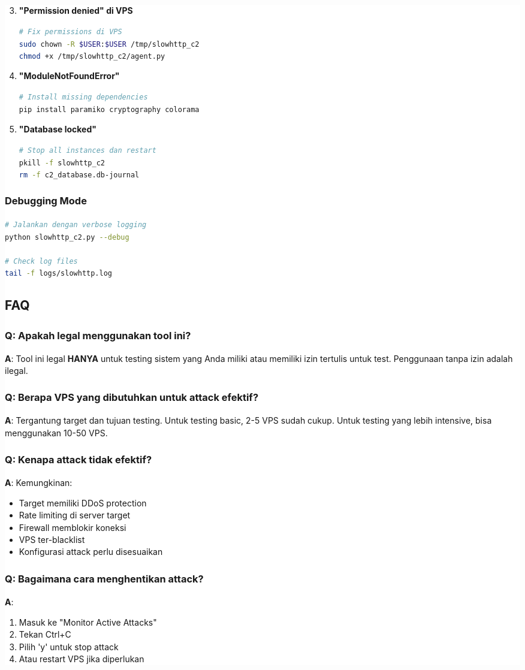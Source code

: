 3. **"Permission denied" di VPS**
   ```bash
   # Fix permissions di VPS
   sudo chown -R $USER:$USER /tmp/slowhttp_c2
   chmod +x /tmp/slowhttp_c2/agent.py
   ```

4. **"ModuleNotFoundError"**
   ```bash
   # Install missing dependencies
   pip install paramiko cryptography colorama
   ```

5. **"Database locked"**
   ```bash
   # Stop all instances dan restart
   pkill -f slowhttp_c2
   rm -f c2_database.db-journal
   ```

### Debugging Mode

```bash
# Jalankan dengan verbose logging
python slowhttp_c2.py --debug

# Check log files
tail -f logs/slowhttp.log
```

## FAQ

### Q: Apakah legal menggunakan tool ini?
**A**: Tool ini legal **HANYA** untuk testing sistem yang Anda miliki atau memiliki izin tertulis untuk test. Penggunaan tanpa izin adalah ilegal.

### Q: Berapa VPS yang dibutuhkan untuk attack efektif?
**A**: Tergantung target dan tujuan testing. Untuk testing basic, 2-5 VPS sudah cukup. Untuk testing yang lebih intensive, bisa menggunakan 10-50 VPS.

### Q: Kenapa attack tidak efektif?
**A**: Kemungkinan:
- Target memiliki DDoS protection
- Rate limiting di server target
- Firewall memblokir koneksi
- VPS ter-blacklist
- Konfigurasi attack perlu disesuaikan

### Q: Bagaimana cara menghentikan attack?
**A**: 
1. Masuk ke "Monitor Active Attacks"
2. Tekan Ctrl+C
3. Pilih 'y' untuk stop attack
4. Atau restart VPS jika diperlukan
